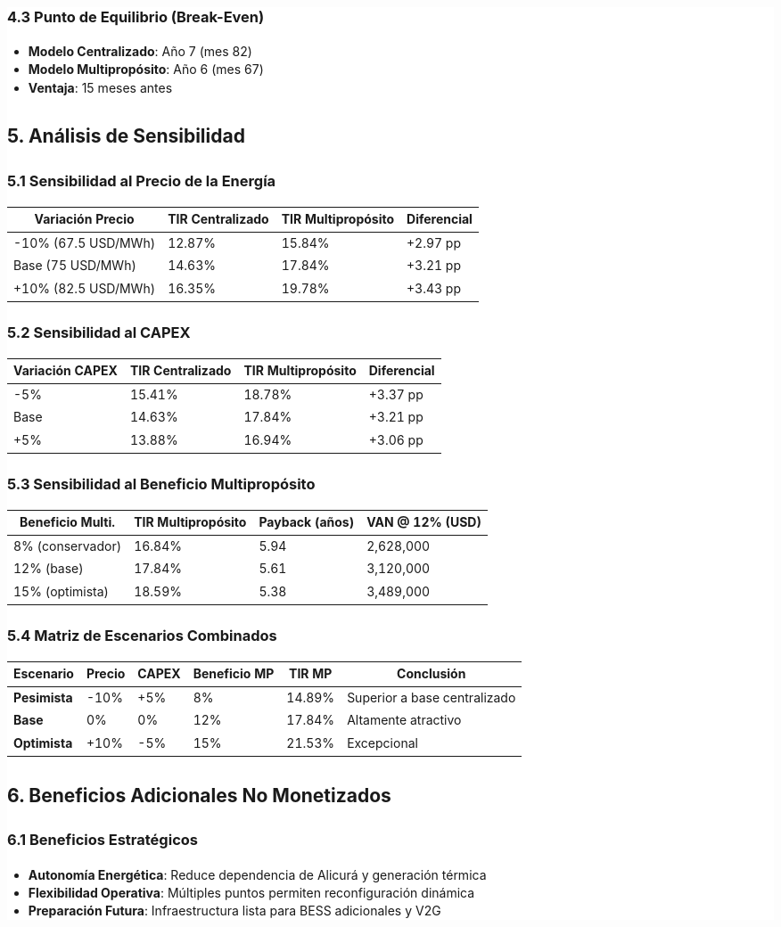 ### 4.3 Punto de Equilibrio (Break-Even)

- **Modelo Centralizado**: Año 7 (mes 82)
- **Modelo Multipropósito**: Año 6 (mes 67)
- **Ventaja**: 15 meses antes

## 5. Análisis de Sensibilidad

### 5.1 Sensibilidad al Precio de la Energía

| Variación Precio | TIR Centralizado | TIR Multipropósito | Diferencial |
|------------------|------------------|-------------------|-------------|
| -10% (67.5 USD/MWh) | 12.87% | 15.84% | +2.97 pp |
| Base (75 USD/MWh) | 14.63% | 17.84% | +3.21 pp |
| +10% (82.5 USD/MWh) | 16.35% | 19.78% | +3.43 pp |

### 5.2 Sensibilidad al CAPEX

| Variación CAPEX | TIR Centralizado | TIR Multipropósito | Diferencial |
|-----------------|------------------|-------------------|-------------|
| -5% | 15.41% | 18.78% | +3.37 pp |
| Base | 14.63% | 17.84% | +3.21 pp |
| +5% | 13.88% | 16.94% | +3.06 pp |

### 5.3 Sensibilidad al Beneficio Multipropósito

| Beneficio Multi. | TIR Multipropósito | Payback (años) | VAN @ 12% (USD) |
|------------------|-------------------|----------------|-----------------|
| 8% (conservador) | 16.84% | 5.94 | 2,628,000 |
| 12% (base) | 17.84% | 5.61 | 3,120,000 |
| 15% (optimista) | 18.59% | 5.38 | 3,489,000 |

### 5.4 Matriz de Escenarios Combinados

| Escenario | Precio | CAPEX | Beneficio MP | TIR MP | Conclusión |
|-----------|--------|-------|--------------|--------|------------|
| **Pesimista** | -10% | +5% | 8% | 14.89% | Superior a base centralizado |
| **Base** | 0% | 0% | 12% | 17.84% | Altamente atractivo |
| **Optimista** | +10% | -5% | 15% | 21.53% | Excepcional |

## 6. Beneficios Adicionales No Monetizados

### 6.1 Beneficios Estratégicos
- **Autonomía Energética**: Reduce dependencia de Alicurá y generación térmica
- **Flexibilidad Operativa**: Múltiples puntos permiten reconfiguración dinámica
- **Preparación Futura**: Infraestructura lista para BESS adicionales y V2G

